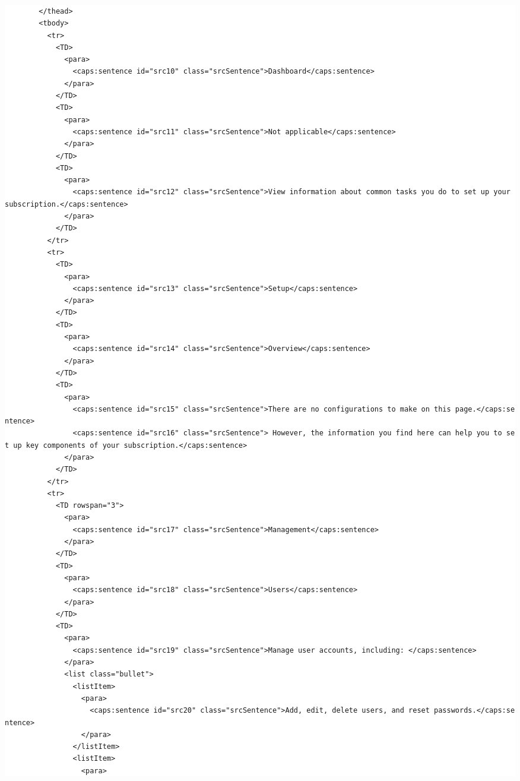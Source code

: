             </thead>
            <tbody>
              <tr>
                <TD>
                  <para>
                    <caps:sentence id="src10" class="srcSentence">Dashboard</caps:sentence>
                  </para>
                </TD>
                <TD>
                  <para>
                    <caps:sentence id="src11" class="srcSentence">Not applicable</caps:sentence>
                  </para>
                </TD>
                <TD>
                  <para>
                    <caps:sentence id="src12" class="srcSentence">View information about common tasks you do to set up your subscription.</caps:sentence>
                  </para>
                </TD>
              </tr>
              <tr>
                <TD>
                  <para>
                    <caps:sentence id="src13" class="srcSentence">Setup</caps:sentence>
                  </para>
                </TD>
                <TD>
                  <para>
                    <caps:sentence id="src14" class="srcSentence">Overview</caps:sentence>
                  </para>
                </TD>
                <TD>
                  <para>
                    <caps:sentence id="src15" class="srcSentence">There are no configurations to make on this page.</caps:sentence>
                    <caps:sentence id="src16" class="srcSentence"> However, the information you find here can help you to set up key components of your subscription.</caps:sentence>
                  </para>
                </TD>
              </tr>
              <tr>
                <TD rowspan="3">
                  <para>
                    <caps:sentence id="src17" class="srcSentence">Management</caps:sentence>
                  </para>
                </TD>
                <TD>
                  <para>
                    <caps:sentence id="src18" class="srcSentence">Users</caps:sentence>
                  </para>
                </TD>
                <TD>
                  <para>
                    <caps:sentence id="src19" class="srcSentence">Manage user accounts, including: </caps:sentence>
                  </para>
                  <list class="bullet">
                    <listItem>
                      <para>
                        <caps:sentence id="src20" class="srcSentence">Add, edit, delete users, and reset passwords.</caps:sentence>
                      </para>
                    </listItem>
                    <listItem>
                      <para>